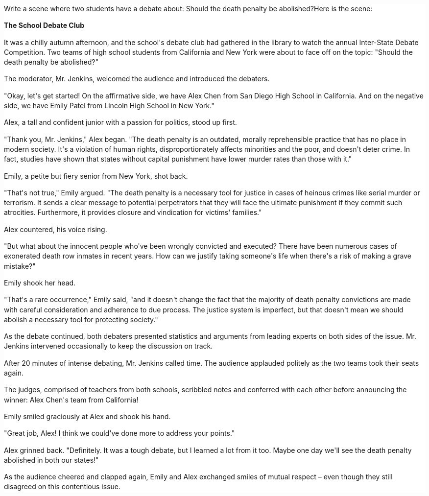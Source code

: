 Write a scene where two students have a debate about: Should the death penalty be abolished?<start>Here is the scene:

**The School Debate Club**

It was a chilly autumn afternoon, and the school's debate club had gathered in the library to watch the annual Inter-State Debate Competition. Two teams of high school students from California and New York were about to face off on the topic: "Should the death penalty be abolished?"

The moderator, Mr. Jenkins, welcomed the audience and introduced the debaters.

"Okay, let's get started! On the affirmative side, we have Alex Chen from San Diego High School in California. And on the negative side, we have Emily Patel from Lincoln High School in New York."

Alex, a tall and confident junior with a passion for politics, stood up first.

"Thank you, Mr. Jenkins," Alex began. "The death penalty is an outdated, morally reprehensible practice that has no place in modern society. It's a violation of human rights, disproportionately affects minorities and the poor, and doesn't deter crime. In fact, studies have shown that states without capital punishment have lower murder rates than those with it."

Emily, a petite but fiery senior from New York, shot back.

"That's not true," Emily argued. "The death penalty is a necessary tool for justice in cases of heinous crimes like serial murder or terrorism. It sends a clear message to potential perpetrators that they will face the ultimate punishment if they commit such atrocities. Furthermore, it provides closure and vindication for victims' families."

Alex countered, his voice rising.

"But what about the innocent people who've been wrongly convicted and executed? There have been numerous cases of exonerated death row inmates in recent years. How can we justify taking someone's life when there's a risk of making a grave mistake?"

Emily shook her head.

"That's a rare occurrence," Emily said, "and it doesn't change the fact that the majority of death penalty convictions are made with careful consideration and adherence to due process. The justice system is imperfect, but that doesn't mean we should abolish a necessary tool for protecting society."

As the debate continued, both debaters presented statistics and arguments from leading experts on both sides of the issue. Mr. Jenkins intervened occasionally to keep the discussion on track.

After 20 minutes of intense debating, Mr. Jenkins called time. The audience applauded politely as the two teams took their seats again.

The judges, comprised of teachers from both schools, scribbled notes and conferred with each other before announcing the winner: Alex Chen's team from California!

Emily smiled graciously at Alex and shook his hand.

"Great job, Alex! I think we could've done more to address your points."

Alex grinned back. "Definitely. It was a tough debate, but I learned a lot from it too. Maybe one day we'll see the death penalty abolished in both our states!"

As the audience cheered and clapped again, Emily and Alex exchanged smiles of mutual respect – even though they still disagreed on this contentious issue.
<end>
